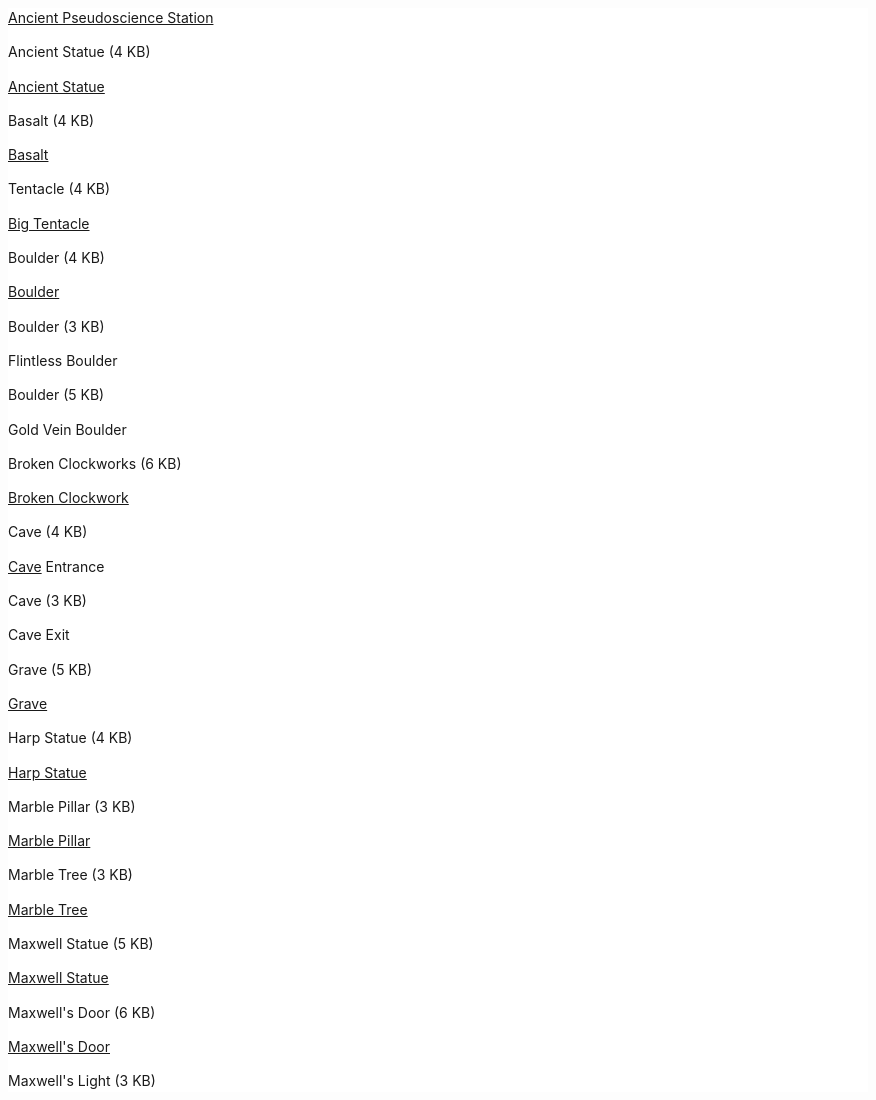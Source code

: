 [Ancient Pseudoscience Station](/wiki/Ancient_Pseudoscience_Station "Ancient Pseudoscience Station")

Ancient Statue (4 KB)

[Ancient Statue](/wiki/Ancient_Statue "Ancient Statue")

Basalt (4 KB)

[Basalt](/wiki/Basalt "Basalt")

Tentacle (4 KB)

[Big Tentacle](/wiki/Tentacle#Big_Tentacle "Tentacle")

Boulder (4 KB)

[Boulder](/wiki/Boulder "Boulder")

Boulder (3 KB)

Flintless Boulder

Boulder (5 KB)

Gold Vein Boulder

Broken Clockworks (6 KB)

[Broken Clockwork](/wiki/Broken_Clockworks "Broken Clockworks")

Cave (4 KB)

[Cave](/wiki/Caves "Caves") Entrance

Cave (3 KB)

Cave Exit

Grave (5 KB)

[Grave](/wiki/Grave "Grave")

Harp Statue (4 KB)

[Harp Statue](/wiki/Harp_Statue "Harp Statue")

Marble Pillar (3 KB)

[Marble Pillar](/wiki/Marble_Pillar "Marble Pillar")

Marble Tree (3 KB)

[Marble Tree](/wiki/Marble_Tree "Marble Tree")

Maxwell Statue (5 KB)

[Maxwell Statue](/wiki/Maxwell_Statue "Maxwell Statue")

Maxwell's Door (6 KB)

[Maxwell's Door](/wiki/Maxwell%27s_Door "Maxwell's Door")

Maxwell's Light (3 KB)
